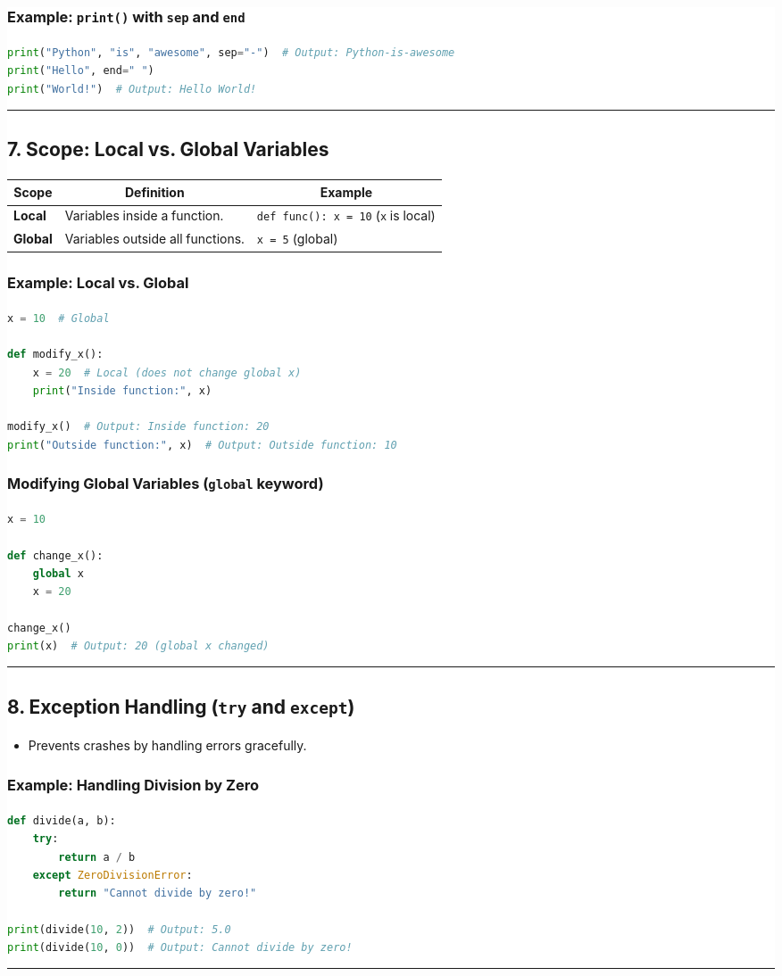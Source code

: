 ### **Example: `print()` with `sep` and `end`**  
```python
print("Python", "is", "awesome", sep="-")  # Output: Python-is-awesome  
print("Hello", end=" ")  
print("World!")  # Output: Hello World!  
```  

---

## **7. Scope: Local vs. Global Variables**  
| Scope | Definition | Example |
|-------|------------|---------|
| **Local** | Variables inside a function. | `def func(): x = 10` (`x` is local) |
| **Global** | Variables outside all functions. | `x = 5` (global) |

### **Example: Local vs. Global**  
```python
x = 10  # Global  

def modify_x():  
    x = 20  # Local (does not change global x)  
    print("Inside function:", x)  

modify_x()  # Output: Inside function: 20  
print("Outside function:", x)  # Output: Outside function: 10  
```  

### **Modifying Global Variables (`global` keyword)**  
```python
x = 10  

def change_x():  
    global x  
    x = 20  

change_x()  
print(x)  # Output: 20 (global x changed)  
```  

---

## **8. Exception Handling (`try` and `except`)**  
- Prevents crashes by handling errors gracefully.  

### **Example: Handling Division by Zero**  
```python
def divide(a, b):  
    try:  
        return a / b  
    except ZeroDivisionError:  
        return "Cannot divide by zero!"  

print(divide(10, 2))  # Output: 5.0  
print(divide(10, 0))  # Output: Cannot divide by zero!  
```  

---